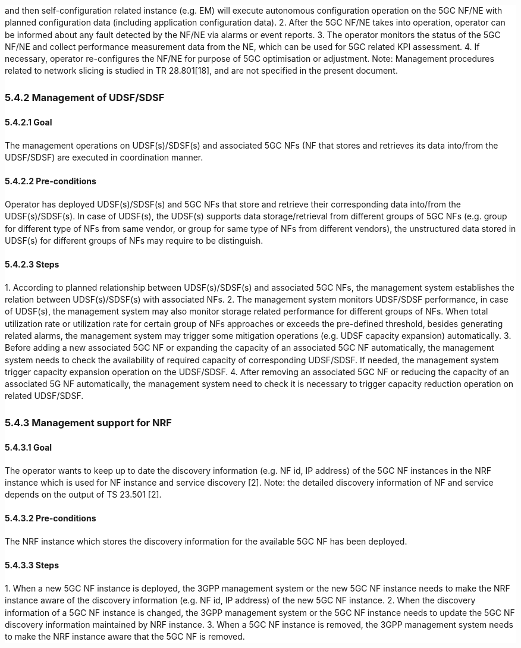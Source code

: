 and then self-configuration related instance (e.g. EM) will execute autonomous
configuration operation on the 5GC NF/NE with planned configuration data
(including application configuration data).
2\. After the 5GC NF/NE takes into operation, operator can be informed about
any fault detected by the NF/NE via alarms or event reports.
3\. The operator monitors the status of the 5GC NF/NE and collect performance
measurement data from the NE, which can be used for 5GC related KPI
assessment.
4\. If necessary, operator re-configures the NF/NE for purpose of 5GC
optimisation or adjustment.
Note: Management procedures related to network slicing is studied in TR
28.801[18], and are not specified in the present document.
### 5.4.2 Management of UDSF/SDSF
#### 5.4.2.1 Goal
The management operations on UDSF(s)/SDSF(s) and associated 5GC NFs (NF that
stores and retrieves its data into/from the UDSF/SDSF) are executed in
coordination manner.
#### 5.4.2.2 Pre-conditions
Operator has deployed UDSF(s)/SDSF(s) and 5GC NFs that store and retrieve
their corresponding data into/from the UDSF(s)/SDSF(s). In case of UDSF(s),
the UDSF(s) supports data storage/retrieval from different groups of 5GC NFs
(e.g. group for different type of NFs from same vendor, or group for same type
of NFs from different vendors), the unstructured data stored in UDSF(s) for
different groups of NFs may require to be distinguish.
#### 5.4.2.3 Steps
1\. According to planned relationship between UDSF(s)/SDSF(s) and associated
5GC NFs, the management system establishes the relation between
UDSF(s)/SDSF(s) with associated NFs.
2\. The management system monitors UDSF/SDSF performance, in case of UDSF(s),
the management system may also monitor storage related performance for
different groups of NFs. When total utilization rate or utilization rate for
certain group of NFs approaches or exceeds the pre-defined threshold, besides
generating related alarms, the management system may trigger some mitigation
operations (e.g. UDSF capacity expansion) automatically.
3\. Before adding a new associated 5GC NF or expanding the capacity of an
associated 5GC NF automatically, the management system needs to check the
availability of required capacity of corresponding UDSF/SDSF. If needed, the
management system trigger capacity expansion operation on the UDSF/SDSF.
4\. After removing an associated 5GC NF or reducing the capacity of an
associated 5G NF automatically, the management system need to check it is
necessary to trigger capacity reduction operation on related UDSF/SDSF.
### 5.4.3 Management support for NRF
#### 5.4.3.1 Goal
The operator wants to keep up to date the discovery information (e.g. NF id,
IP address) of the 5GC NF instances in the NRF instance which is used for NF
instance and service discovery [2].
Note: the detailed discovery information of NF and service depends on the
output of TS 23.501 [2].
#### 5.4.3.2 Pre-conditions
The NRF instance which stores the discovery information for the available 5GC
NF has been deployed.
#### 5.4.3.3 Steps
1\. When a new 5GC NF instance is deployed, the 3GPP management system or the
new 5GC NF instance needs to make the NRF instance aware of the discovery
information (e.g. NF id, IP address) of the new 5GC NF instance.
2\. When the discovery information of a 5GC NF instance is changed, the 3GPP
management system or the 5GC NF instance needs to update the 5GC NF discovery
information maintained by NRF instance.
3\. When a 5GC NF instance is removed, the 3GPP management system needs to
make the NRF instance aware that the 5GC NF is removed.